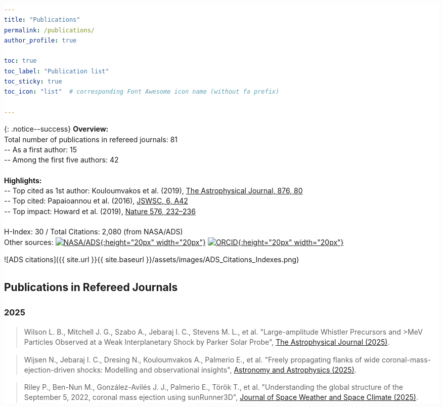 ```yaml
---
title: "Publications"
permalink: /publications/
author_profile: true

toc: true
toc_label: "Publication list"
toc_sticky: true
toc_icon: "list"  # corresponding Font Awesome icon name (without fa prefix)

---
```


{: .notice--success}
**Overview:** \
Total number of publications in refereed journals: 81 \
 -- As a first author: 15 \
 -- Among the first five authors: 42 \
 \
**Highlights:** \
 -- Top cited as 1st author: Kouloumvakos et al. (2019), [The Astrophysical Journal, 876, 80](https://iopscience.iop.org/article/10.3847/1538-4357/ab15d7) \
 -- Top cited: Papaioannou et al. (2016), [JSWSC, 6, A42](https://www.swsc-journal.org/articles/swsc/abs/2016/01/swsc150076/swsc150076.html) \
 -- Top impact: Howard et al. (2019), [Nature 576, 232–236](https://www.nature.com/articles/s41586-019-1807-x) \
 \
H-Index: 30 / Total Citations: 2,080 (from NASA/ADS) 
 \
Other sources: [![NASA/ADS](https://ui.adsabs.harvard.edu/styles/img/transparent_logo.svg){:height="20px" width="20px"}](https://ui.adsabs.harvard.edu/public-libraries/40cJM25eRKu15EN-KcyaNw) [![ORCID](https://orcid.org/assets/vectors/orcid.logo.icon.svg){:height="20px" width="20px"}](https://orcid.org/0000-0001-6589-4509)

![ADS citations]({{ site.url }}{{ site.baseurl }}/assets/images/ADS_Citations_Indexes.png)

## Publications in Refereed Journals

### 2025

> Wilson L. B., Mitchell J. G., Szabo A., Jebaraj I. C., Stevens M. L., et al. "Large-amplitude Whistler Precursors and >MeV Particles Observed at a Weak Interplanetary Shock by Parker Solar Probe", [The Astrophysical Journal (2025)](https://ui.adsabs.harvard.edu/abs/2025ApJ...987...31W). 

> Wijsen N., Jebaraj I. C., Dresing N., Kouloumvakos A., Palmerio E., et al. "Freely propagating flanks of wide coronal-mass-ejection-driven shocks: Modelling and observational insights", [Astronomy and Astrophysics (2025)](https://ui.adsabs.harvard.edu/abs/2025A&A...699A..51W). 

> Riley P., Ben-Nun M., González-Avilés J. J., Palmerio E., Török T., et al. "Understanding the global structure of the September 5, 2022, coronal mass ejection using sunRunner3D", [Journal of Space Weather and Space Climate (2025)](https://ui.adsabs.harvard.edu/abs/2025JSWSC..15...17R). 
